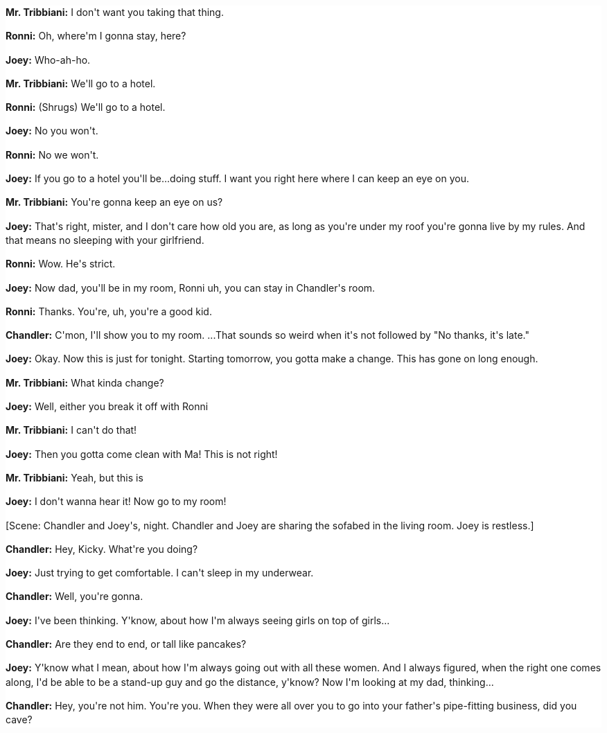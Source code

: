 **Mr. Tribbiani:** I don't want you taking that thing.

**Ronni:** Oh, where'm I gonna stay, here?

**Joey:** Who-ah-ho.

**Mr. Tribbiani:** We'll go to a hotel.

**Ronni:** (Shrugs) We'll go to a hotel.

**Joey:** No you won't.

**Ronni:** No we won't.

**Joey:** If you go to a hotel you'll be...doing stuff. I want you right here where I can keep an eye on you.

**Mr. Tribbiani:** You're gonna keep an eye on us?

**Joey:** That's right, mister, and I don't care how old you are, as long as you're under my roof you're gonna live by my rules. And that means no sleeping with your girlfriend.

**Ronni:** Wow. He's strict.

**Joey:** Now dad, you'll be in my room, Ronni uh, you can stay in Chandler's room.

**Ronni:** Thanks. You're, uh, you're a good kid.

**Chandler:** C'mon, I'll show you to my room. ...That sounds so weird when it's not followed by "No thanks, it's late."

**Joey:** Okay. Now this is just for tonight. Starting tomorrow, you gotta make a change. This has gone on long enough.

**Mr. Tribbiani:** What kinda change?

**Joey:** Well, either you break it off with Ronni

**Mr. Tribbiani:** I can't do that!

**Joey:** Then you gotta come clean with Ma! This is not right!

**Mr. Tribbiani:** Yeah, but this is

**Joey:** I don't wanna hear it! Now go to my room!

[Scene: Chandler and Joey's, night. Chandler and Joey are sharing the sofabed in the living room. Joey is restless.]

**Chandler:** Hey, Kicky. What're you doing?

**Joey:** Just trying to get comfortable. I can't sleep in my underwear.

**Chandler:** Well, you're gonna.

**Joey:** I've been thinking. Y'know, about how I'm always seeing girls on top of girls...

**Chandler:** Are they end to end, or tall like pancakes?

**Joey:** Y'know what I mean, about how I'm always going out with all these women. And I always figured, when the right one comes along, I'd be able to be a stand-up guy and go the distance, y'know? Now I'm looking at my dad, thinking...

**Chandler:** Hey, you're not him. You're you. When they were all over you to go into your father's pipe-fitting business, did you cave?
